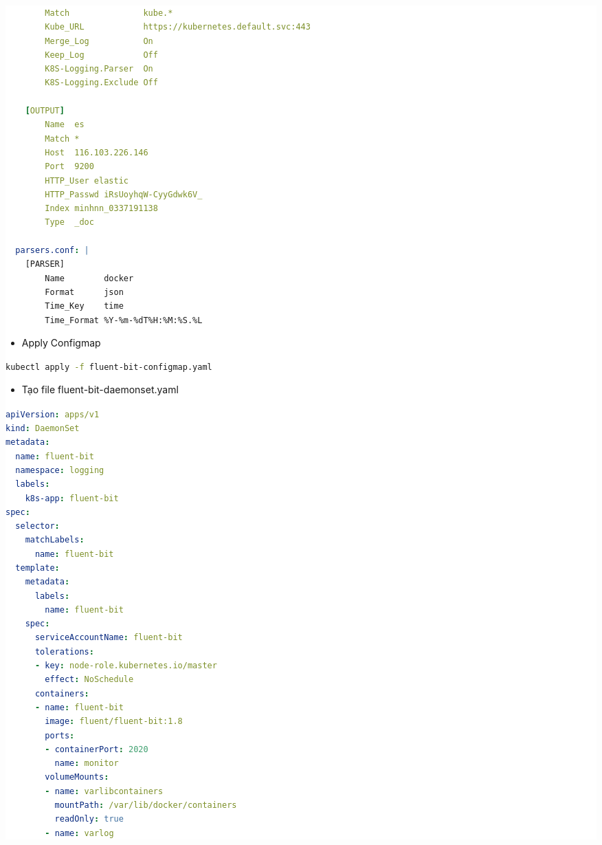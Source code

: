 ```yaml
        Match               kube.*
        Kube_URL            https://kubernetes.default.svc:443
        Merge_Log           On
        Keep_Log            Off
        K8S-Logging.Parser  On
        K8S-Logging.Exclude Off

    [OUTPUT]
        Name  es
        Match *
        Host  116.103.226.146
        Port  9200
        HTTP_User elastic
        HTTP_Passwd iRsUoyhqW-CyyGdwk6V_
        Index minhnn_0337191138
        Type  _doc

  parsers.conf: |
    [PARSER]
        Name        docker
        Format      json
        Time_Key    time
        Time_Format %Y-%m-%dT%H:%M:%S.%L

```

- Apply Configmap
```bash
kubectl apply -f fluent-bit-configmap.yaml
```

- Tạo file fluent-bit-daemonset.yaml

```yaml
apiVersion: apps/v1
kind: DaemonSet
metadata:
  name: fluent-bit
  namespace: logging
  labels:
    k8s-app: fluent-bit
spec:
  selector:
    matchLabels:
      name: fluent-bit
  template:
    metadata:
      labels:
        name: fluent-bit
    spec:
      serviceAccountName: fluent-bit
      tolerations:
      - key: node-role.kubernetes.io/master
        effect: NoSchedule
      containers:
      - name: fluent-bit
        image: fluent/fluent-bit:1.8
        ports:
        - containerPort: 2020
          name: monitor
        volumeMounts:
        - name: varlibcontainers
          mountPath: /var/lib/docker/containers
          readOnly: true
        - name: varlog
```
